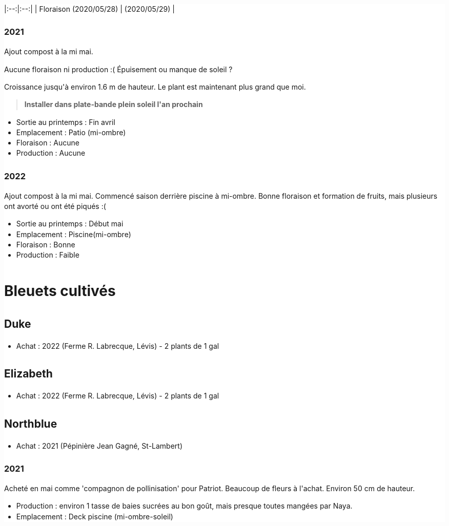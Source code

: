|:--:|:--:|
| Floraison (2020/05/28) | (2020/05/29) |


### 2021

Ajout compost à la mi mai. 

Aucune floraison ni production :( Épuisement ou manque de soleil ? 

Croissance jusqu'à environ 1.6 m de hauteur. Le plant est maintenant plus grand que moi. 

> **Installer dans plate-bande plein soleil l'an prochain**

* Sortie au printemps : Fin avril
* Emplacement : Patio (mi-ombre)
* Floraison : Aucune 
* Production : Aucune 

### 2022

Ajout compost à la mi mai. 
Commencé saison derrière piscine à mi-ombre.
Bonne floraison et formation de fruits, mais plusieurs ont avorté ou ont été piqués :( 

* Sortie au printemps : Début mai
* Emplacement : Piscine(mi-ombre)
* Floraison : Bonne 
* Production : Faible 


# **Bleuets cultivés**

## Duke

* Achat : 2022 (Ferme R. Labrecque, Lévis) - 2 plants de 1 gal


## Elizabeth

* Achat : 2022 (Ferme R. Labrecque, Lévis) - 2 plants de 1 gal


## Northblue

* Achat : 2021 (Pépinière Jean Gagné, St-Lambert)

### 2021 

Acheté en mai comme 'compagnon de pollinisation' pour Patriot. Beaucoup de fleurs à l'achat. Environ 50 cm de hauteur.

* Production : environ 1 tasse de baies sucrées au bon goût, mais presque toutes mangées par Naya.
* Emplacement : Deck piscine (mi-ombre-soleil)
